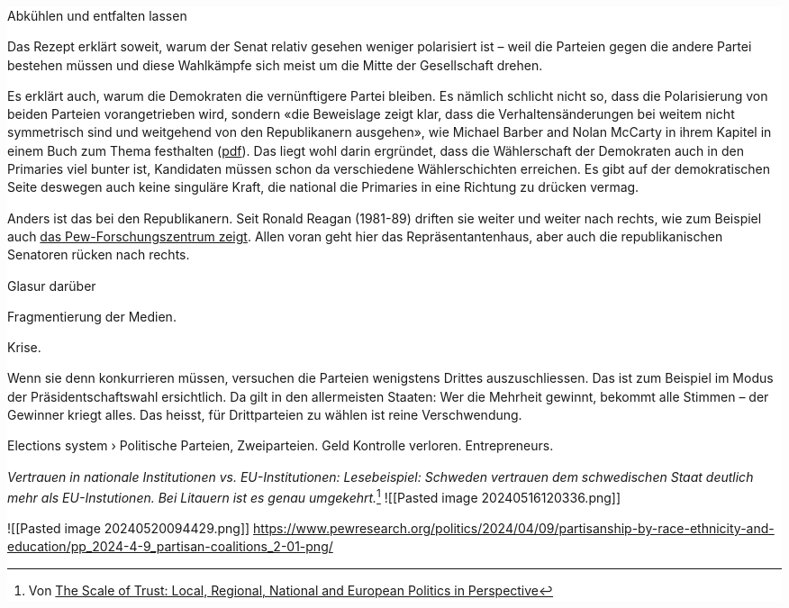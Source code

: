 Abkühlen und entfalten lassen 

Das Rezept erklärt soweit, warum der Senat relativ gesehen weniger polarisiert ist – weil die Parteien gegen die andere Partei bestehen müssen und diese Wahlkämpfe sich meist um die Mitte der Gesellschaft drehen.  

Es erklärt auch, warum die Demokraten die vernünftigere Partei bleiben. Es nämlich schlicht nicht so, dass die Polarisierung von beiden Parteien vorangetrieben wird, sondern «die Beweislage zeigt klar, dass die Verhaltensänderungen bei weitem nicht symmetrisch sind und weitgehend von den Republikanern ausgehen», wie Michael Barber and Nolan McCarty in ihrem Kapitel in einem Buch zum Thema festhalten ([pdf](http://www.apsanet.org/portals/54/Files/Task%20Force%20Reports/Chapter2Mansbridge.pdf)). Das liegt wohl darin ergründet, dass die Wählerschaft der Demokraten auch in den Primaries viel bunter ist, Kandidaten müssen schon da verschiedene Wählerschichten erreichen. Es gibt auf der demokratischen Seite deswegen auch keine singuläre Kraft, die national die Primaries in eine Richtung zu drücken vermag.  

Anders ist das bei den Republikanern. Seit Ronald Reagan (1981-89) driften sie weiter und weiter nach rechts, wie zum Beispiel auch [das Pew-Forschungszentrum zeigt](http://www.pewresearch.org/fact-tank/2013/07/17/partisan-polarization-in-congress-and-among-public-is-greater-than-ever/). Allen voran geht hier das Repräsentantenhaus, aber auch die republikanischen Senatoren rücken nach rechts. 

Glasur darüber 

Fragmentierung der Medien. 

Krise. 

Wenn sie denn konkurrieren müssen, versuchen die Parteien wenigstens Drittes auszuschliessen. Das ist zum Beispiel im Modus der Präsidentschaftswahl ersichtlich. Da gilt in den allermeisten Staaten: Wer die Mehrheit gewinnt, bekommt alle Stimmen – der Gewinner kriegt alles. Das heisst, für Drittparteien zu wählen ist reine Verschwendung. 

Elections system › Politische Parteien, Zweiparteien. Geld Kontrolle verloren. Entrepreneurs.





*Vertrauen in nationale Institutionen vs. EU-Institutionen: Lesebeispiel: Schweden vertrauen dem schwedischen Staat deutlich mehr als EU-Instutionen. Bei Litauern ist es genau umgekehrt.*[^trust]
![[Pasted image 20240516120336.png]]
[^trust]: Von [The Scale of Trust: Local, Regional, National and European Politics in Perspective](https://geopolitique.eu/en/2022/07/13/the-scale-of-trust-local-regional-national-and-european-politics-in-perspective/)


![[Pasted image 20240520094429.png]]
https://www.pewresearch.org/politics/2024/04/09/partisanship-by-race-ethnicity-and-education/pp_2024-4-9_partisan-coalitions_2-01-png/

[^cruz]: Normalerweise wird das gemacht, um eine Abstimmung zu verunmöglichen und so zu verhindern (ein "Filibuster"). Nur: Cruzs Rede war zeitlich begrenzt, so dass sie die Abstimmung gar nicht verschieben konnte. Es war also eine symbolische Geste.
[^wahlsystem]: Heywood, Andrew. _Politics_. Basingstoke: Palgrave Macmillan, 2007. 209.
[^ushistory]: https://history.house.gov/Institution/Party-Divisions/Party-Divisions/
[^rauch]: http://www.theatlantic.com/magazine/archive/2016/07/how-american-politics-went-insane/485570/